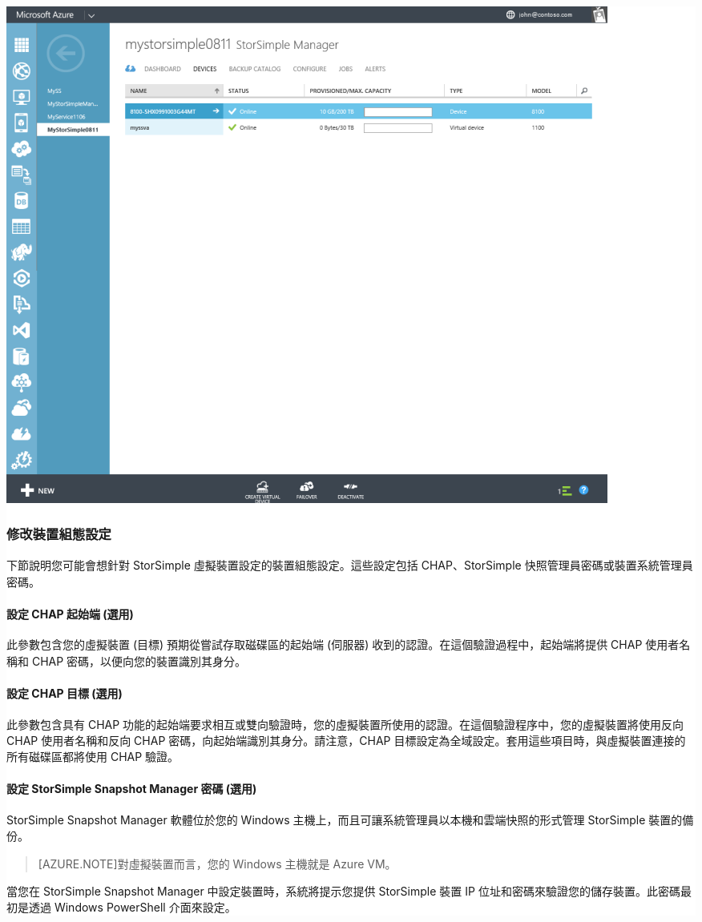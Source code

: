 ![StorSimple 虛擬裝置上線階段](./media/storsimple-virtual-device/StorSimple_VirtualDeviceOnline1M.png)

### 修改裝置組態設定

下節說明您可能會想針對 StorSimple 虛擬裝置設定的裝置組態設定。這些設定包括 CHAP、StorSimple 快照管理員密碼或裝置系統管理員密碼。

#### 設定 CHAP 起始端 (選用)

此參數包含您的虛擬裝置 (目標) 預期從嘗試存取磁碟區的起始端 (伺服器) 收到的認證。在這個驗證過程中，起始端將提供 CHAP 使用者名稱和 CHAP 密碼，以便向您的裝置識別其身分。

#### 設定 CHAP 目標 (選用)

此參數包含具有 CHAP 功能的起始端要求相互或雙向驗證時，您的虛擬裝置所使用的認證。在這個驗證程序中，您的虛擬裝置將使用反向 CHAP 使用者名稱和反向 CHAP 密碼，向起始端識別其身分。請注意，CHAP 目標設定為全域設定。套用這些項目時，與虛擬裝置連接的所有磁碟區都將使用 CHAP 驗證。

#### 設定 StorSimple Snapshot Manager 密碼 (選用)

StorSimple Snapshot Manager 軟體位於您的 Windows 主機上，而且可讓系統管理員以本機和雲端快照的形式管理 StorSimple 裝置的備份。

>[AZURE.NOTE]對虛擬裝置而言，您的 Windows 主機就是 Azure VM。

當您在 StorSimple Snapshot Manager 中設定裝置時，系統將提示您提供 StorSimple 裝置 IP 位址和密碼來驗證您的儲存裝置。此密碼最初是透過 Windows PowerShell 介面來設定。

